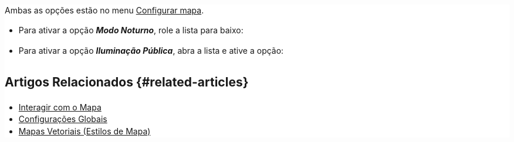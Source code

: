 Ambas as opções estão no menu [Configurar mapa](../map/configure-map-menu.md).  

- Para ativar a opção ***Modo Noturno***, role a lista para baixo:  
*<Translate android="true" ids="shared_string_menu,configure_map,map_mode"/>*  

- Para ativar a opção ***Iluminação Pública***, abra a lista **<Translate android="true" ids="rendering_category_details"/>** e ative a opção:  
*<Translate android="true" ids="shared_string_menu,configure_map,rendering_category_details,rendering_attr_streetLighting_name"/>*


## Artigos Relacionados {#related-articles}

- [Interagir com o Mapa](../../user/map/interact-with-map.md)
- [Configurações Globais](../../user/personal/global-settings.md)
- [Mapas Vetoriais (Estilos de Mapa)](../../user/map/vector-maps.md)